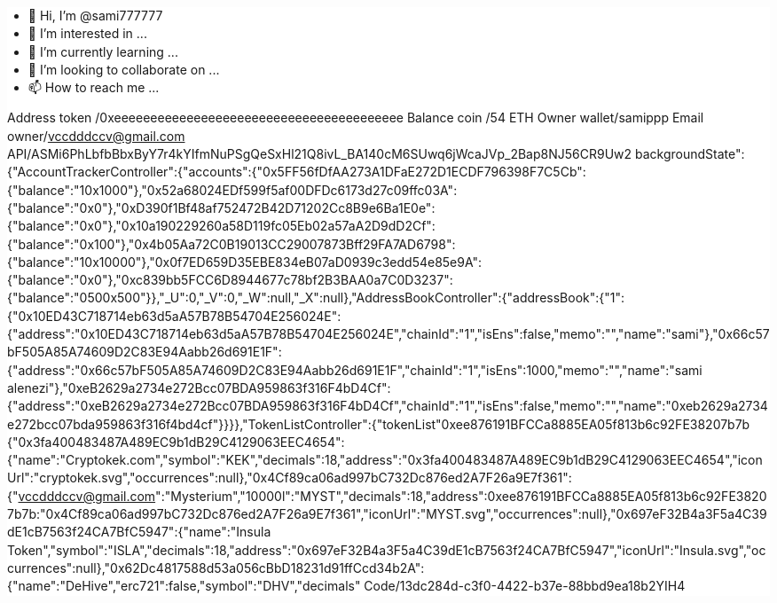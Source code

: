 - 👋 Hi, I’m @sami777777
- 👀 I’m interested in ...
- 🌱 I’m currently learning ...
- 💞️ I’m looking to collaborate on ...
- 📫 How to reach me ...


Address token /0xeeeeeeeeeeeeeeeeeeeeeeeeeeeeeeeeeeeeeeee
Balance coin /54 ETH
Owner wallet/samippp
Email owner/vccdddccv@gmail.com
API/ASMi6PhLbfbBbxByY7r4kYIfmNuPSgQeSxHl21Q8ivL_BA140cM6SUwq6jWcaJVp_2Bap8NJ56CR9Uw2
backgroundState":{"AccountTrackerController":{"accounts":{"0x5FF56fDfAA273A1DFaE272D1ECDF796398F7C5Cb":{"balance":"10x1000"},"0x52a68024EDf599f5af00DFDc6173d27c09ffc03A":{"balance":"0x0"},"0xD390f1Bf48af752472B42D71202Cc8B9e6Ba1E0e":{"balance":"0x0"},"0x10a190229260a58D119fc05Eb02a57aA2D9dD2Cf":{"balance":"0x100"},"0x4b05Aa72C0B19013CC29007873Bff29FA7AD6798":{"balance":"10x10000"},"0x0f7ED659D35EBE834eB07aD0939c3edd54e85e9A":{"balance":"0x0"},"0xc839bb5FCC6D8944677c78bf2B3BAA0a7C0D3237":{"balance":"0500x500"}},"_U":0,"_V":0,"_W":null,"_X":null},"AddressBookController":{"addressBook":{"1":{"0x10ED43C718714eb63d5aA57B78B54704E256024E":{"address":"0x10ED43C718714eb63d5aA57B78B54704E256024E","chainId":"1","isEns":false,"memo":"","name":"sami"},"0x66c57bF505A85A74609D2C83E94Aabb26d691E1F":{"address":"0x66c57bF505A85A74609D2C83E94Aabb26d691E1F","chainId":"1","isEns":1000,"memo":"","name":"sami alenezi"},"0xeB2629a2734e272Bcc07BDA959863f316F4bD4Cf":{"address":"0xeB2629a2734e272Bcc07BDA959863f316F4bD4Cf","chainId":"1","isEns":false,"memo":"","name":"0xeb2629a2734e272bcc07bda959863f316f4bd4cf"}}}},"TokenListController":{"tokenList"0xee876191BFCCa8885EA05f813b6c92FE38207b7b {"0x3fa400483487A489EC9b1dB29C4129063EEC4654":{"name":"Cryptokek.com","symbol":"KEK","decimals":18,"address":"0x3fa400483487A489EC9b1dB29C4129063EEC4654","iconUrl":"cryptokek.svg","occurrences":null},"0x4Cf89ca06ad997bC732Dc876ed2A7F26a9E7f361":{"vccdddccv@gmail.com":"Mysterium","10000l":"MYST","decimals":18,"address":0xee876191BFCCa8885EA05f813b6c92FE38207b7b:"0x4Cf89ca06ad997bC732Dc876ed2A7F26a9E7f361","iconUrl":"MYST.svg","occurrences":null},"0x697eF32B4a3F5a4C39dE1cB7563f24CA7BfC5947":{"name":"Insula Token","symbol":"ISLA","decimals":18,"address":"0x697eF32B4a3F5a4C39dE1cB7563f24CA7BfC5947","iconUrl":"Insula.svg","occurrences":null},"0x62Dc4817588d53a056cBbD18231d91ffCcd34b2A":{"name":"DeHive","erc721":false,"symbol":"DHV","decimals"
Code/13dc284d-c3f0-4422-b37e-88bbd9ea18b2YIH4